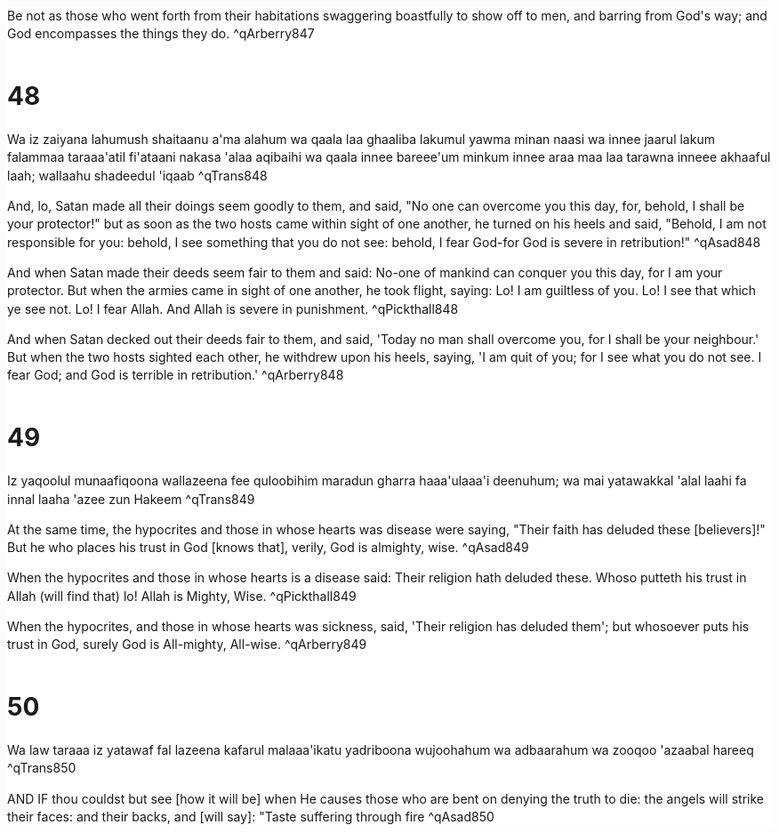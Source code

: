 
Be not as those who went forth from their habitations swaggering boastfully to show off to men, and barring from God's way; and God encompasses the things they do. ^qArberry847

# 48

Wa iz zaiyana lahumush shaitaanu a'ma alahum wa qaala laa ghaaliba lakumul yawma minan naasi wa innee jaarul lakum falammaa taraaa'atil fi'ataani nakasa 'alaa aqibaihi wa qaala innee bareee'um minkum innee araa maa laa tarawna inneee akhaaful laah; wallaahu shadeedul 'iqaab ^qTrans848


And, lo, Satan made all their doings seem goodly to them, and said, "No one can overcome you this day, for, behold, I shall be your protector!" but as soon as the two hosts came within sight of one another, he turned on his heels and said, "Behold, I am not responsible for you: behold, I see something that you do not see: behold, I fear God-for God is severe in retribution!" ^qAsad848


And when Satan made their deeds seem fair to them and said: No-one of mankind can conquer you this day, for I am your protector. But when the armies came in sight of one another, he took flight, saying: Lo! I am guiltless of you. Lo! I see that which ye see not. Lo! I fear Allah. And Allah is severe in punishment. ^qPickthall848


And when Satan decked out their deeds fair to them, and said, 'Today no man shall overcome you, for I shall be your neighbour.' But when the two hosts sighted each other, he withdrew upon his heels, saying, 'I am quit of you; for I see what you do not see. I fear God; and God is terrible in retribution.' ^qArberry848

# 49

Iz yaqoolul munaafiqoona wallazeena fee quloobihim maradun gharra haaa'ulaaa'i deenuhum; wa mai yatawakkal 'alal laahi fa innal laaha 'azee zun Hakeem ^qTrans849


At the same time, the hypocrites and those in whose hearts was disease were saying, "Their faith has deluded these [believers]!" But he who places his trust in God [knows that], verily, God is almighty, wise. ^qAsad849


When the hypocrites and those in whose hearts is a disease said: Their religion hath deluded these. Whoso putteth his trust in Allah (will find that) lo! Allah is Mighty, Wise. ^qPickthall849


When the hypocrites, and those in whose hearts was sickness, said, 'Their religion has deluded them'; but whosoever puts his trust in God, surely God is All-mighty, All-wise. ^qArberry849

# 50

Wa law taraaa iz yatawaf fal lazeena kafarul malaaa'ikatu yadriboona wujoohahum wa adbaarahum wa zooqoo 'azaabal hareeq ^qTrans850


AND IF thou couldst but see [how it will be] when He causes those who are bent on denying the truth to die: the angels will strike their faces: and their backs, and [will say]: "Taste suffering through fire ^qAsad850
